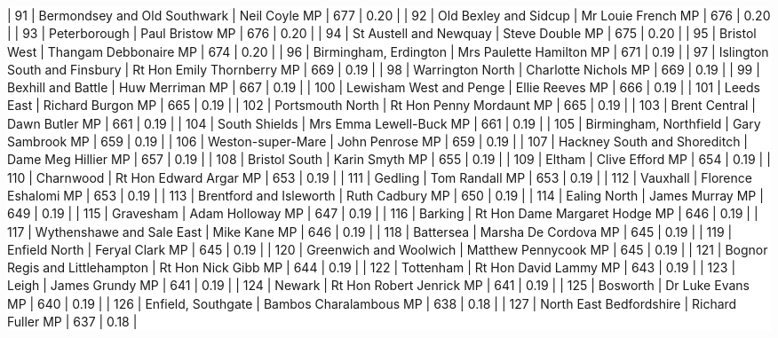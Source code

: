 | 91 | Bermondsey and Old Southwark | Neil Coyle MP | 677 | 0.20 |
| 92 | Old Bexley and Sidcup | Mr Louie French MP | 676 | 0.20 |
| 93 | Peterborough | Paul Bristow MP | 676 | 0.20 |
| 94 | St Austell and Newquay | Steve Double MP | 675 | 0.20 |
| 95 | Bristol West | Thangam Debbonaire MP | 674 | 0.20 |
| 96 | Birmingham, Erdington | Mrs Paulette Hamilton MP | 671 | 0.19 |
| 97 | Islington South and Finsbury | Rt Hon Emily Thornberry MP | 669 | 0.19 |
| 98 | Warrington North | Charlotte Nichols MP | 669 | 0.19 |
| 99 | Bexhill and Battle | Huw Merriman MP | 667 | 0.19 |
| 100 | Lewisham West and Penge | Ellie Reeves MP | 666 | 0.19 |
| 101 | Leeds East | Richard Burgon MP | 665 | 0.19 |
| 102 | Portsmouth North | Rt Hon Penny Mordaunt MP | 665 | 0.19 |
| 103 | Brent Central | Dawn Butler MP | 661 | 0.19 |
| 104 | South Shields | Mrs Emma Lewell-Buck MP | 661 | 0.19 |
| 105 | Birmingham, Northfield | Gary Sambrook MP | 659 | 0.19 |
| 106 | Weston-super-Mare | John Penrose MP | 659 | 0.19 |
| 107 | Hackney South and Shoreditch | Dame Meg Hillier MP | 657 | 0.19 |
| 108 | Bristol South | Karin Smyth MP | 655 | 0.19 |
| 109 | Eltham | Clive Efford MP | 654 | 0.19 |
| 110 | Charnwood | Rt Hon Edward Argar MP | 653 | 0.19 |
| 111 | Gedling | Tom Randall MP | 653 | 0.19 |
| 112 | Vauxhall | Florence Eshalomi MP | 653 | 0.19 |
| 113 | Brentford and Isleworth | Ruth Cadbury MP | 650 | 0.19 |
| 114 | Ealing North | James Murray MP | 649 | 0.19 |
| 115 | Gravesham | Adam Holloway MP | 647 | 0.19 |
| 116 | Barking | Rt Hon Dame Margaret Hodge MP | 646 | 0.19 |
| 117 | Wythenshawe and Sale East | Mike Kane MP | 646 | 0.19 |
| 118 | Battersea | Marsha De Cordova MP | 645 | 0.19 |
| 119 | Enfield North | Feryal Clark MP | 645 | 0.19 |
| 120 | Greenwich and Woolwich | Matthew Pennycook MP | 645 | 0.19 |
| 121 | Bognor Regis and Littlehampton | Rt Hon Nick Gibb MP | 644 | 0.19 |
| 122 | Tottenham | Rt Hon David Lammy MP | 643 | 0.19 |
| 123 | Leigh | James Grundy MP | 641 | 0.19 |
| 124 | Newark | Rt Hon Robert Jenrick MP | 641 | 0.19 |
| 125 | Bosworth | Dr Luke Evans MP | 640 | 0.19 |
| 126 | Enfield, Southgate | Bambos Charalambous MP | 638 | 0.18 |
| 127 | North East Bedfordshire | Richard Fuller MP | 637 | 0.18 |